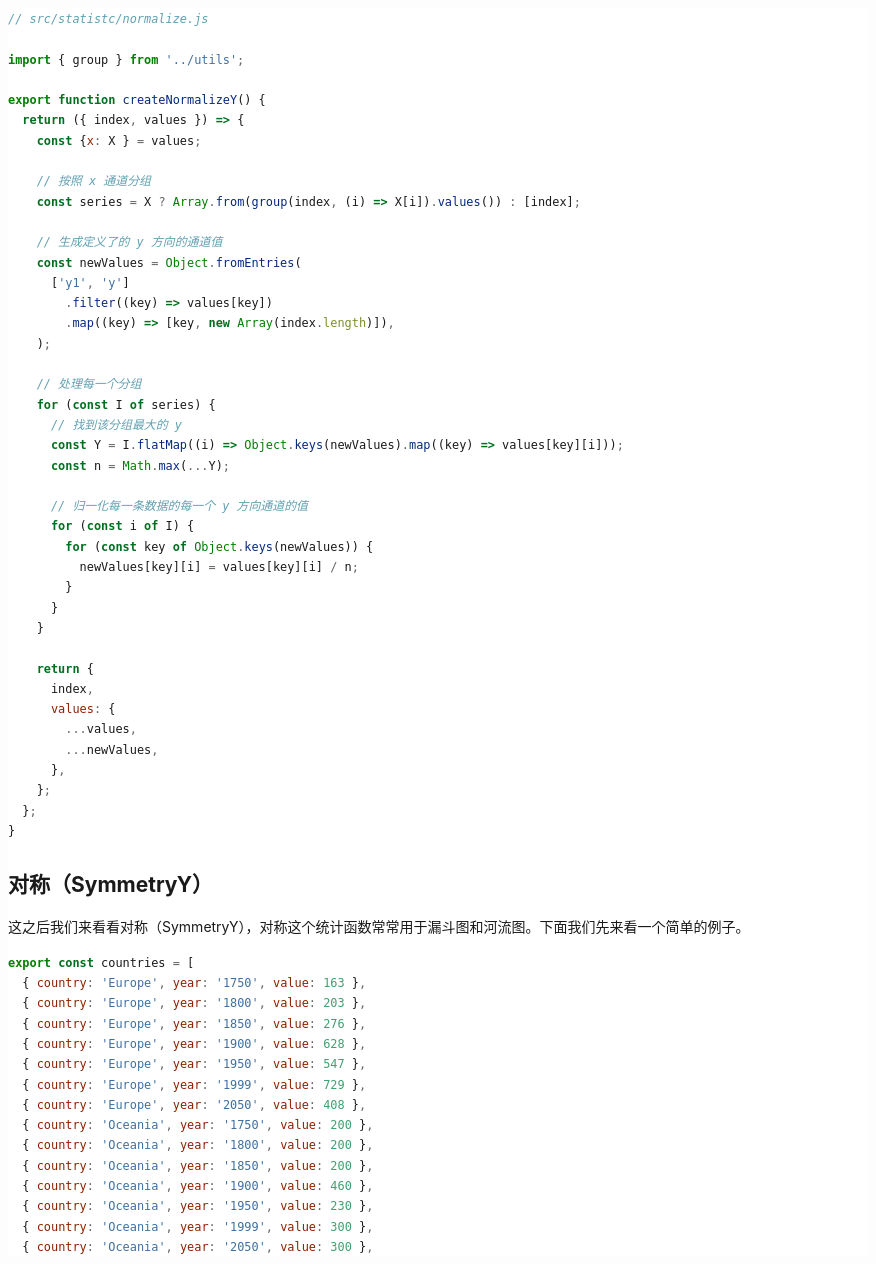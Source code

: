 ```javascript
// src/statistc/normalize.js

import { group } from '../utils';

export function createNormalizeY() {
  return ({ index, values }) => {
    const {x: X } = values;
    
    // 按照 x 通道分组
    const series = X ? Array.from(group(index, (i) => X[i]).values()) : [index];
    
    // 生成定义了的 y 方向的通道值
    const newValues = Object.fromEntries(
      ['y1', 'y']
        .filter((key) => values[key])
        .map((key) => [key, new Array(index.length)]),
    );
    
    // 处理每一个分组
    for (const I of series) {
      // 找到该分组最大的 y
      const Y = I.flatMap((i) => Object.keys(newValues).map((key) => values[key][i]));
      const n = Math.max(...Y);
      
      // 归一化每一条数据的每一个 y 方向通道的值
      for (const i of I) {
        for (const key of Object.keys(newValues)) {
          newValues[key][i] = values[key][i] / n;
        }
      }
    }
    
    return {
      index,
      values: {
        ...values,
        ...newValues,
      },
    };
  };
}
```

## 对称（SymmetryY）

这之后我们来看看对称（SymmetryY），对称这个统计函数常常用于漏斗图和河流图。下面我们先来看一个简单的例子。

```javascript
export const countries = [
  { country: 'Europe', year: '1750', value: 163 },
  { country: 'Europe', year: '1800', value: 203 },
  { country: 'Europe', year: '1850', value: 276 },
  { country: 'Europe', year: '1900', value: 628 },
  { country: 'Europe', year: '1950', value: 547 },
  { country: 'Europe', year: '1999', value: 729 },
  { country: 'Europe', year: '2050', value: 408 },
  { country: 'Oceania', year: '1750', value: 200 },
  { country: 'Oceania', year: '1800', value: 200 },
  { country: 'Oceania', year: '1850', value: 200 },
  { country: 'Oceania', year: '1900', value: 460 },
  { country: 'Oceania', year: '1950', value: 230 },
  { country: 'Oceania', year: '1999', value: 300 },
  { country: 'Oceania', year: '2050', value: 300 },
```